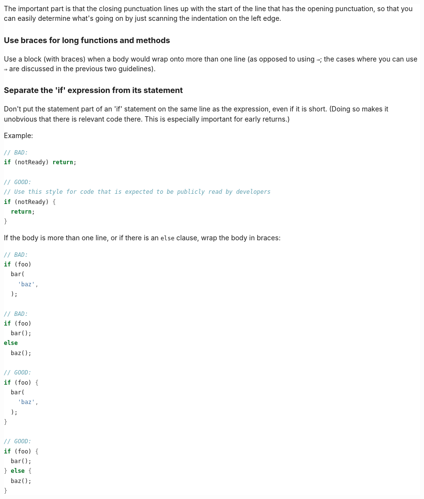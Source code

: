 The important part is that the closing punctuation lines up with the start of the line that has the opening punctuation, so that you can easily determine what's going on by just scanning the indentation on the left edge.

### Use braces for long functions and methods

Use a block (with braces) when a body would wrap onto more than one line (as opposed to using `⇒`; the cases where you can use `⇒` are discussed in the previous two guidelines).

### Separate the 'if' expression from its statement

Don't put the statement part of an 'if' statement on the same line as the expression, even if it is short. (Doing so makes it unobvious that there is relevant code there. This is especially important for early returns.)

Example:

```dart
// BAD:
if (notReady) return;

// GOOD:
// Use this style for code that is expected to be publicly read by developers
if (notReady) {
  return;
}
```

If the body is more than one line, or if there is an `else` clause, wrap the body in braces:

```dart
// BAD:
if (foo)
  bar(
    'baz',
  );

// BAD:
if (foo)
  bar();
else
  baz();

// GOOD:
if (foo) {
  bar(
    'baz',
  );
}

// GOOD:
if (foo) {
  bar();
} else {
  baz();
}
```

